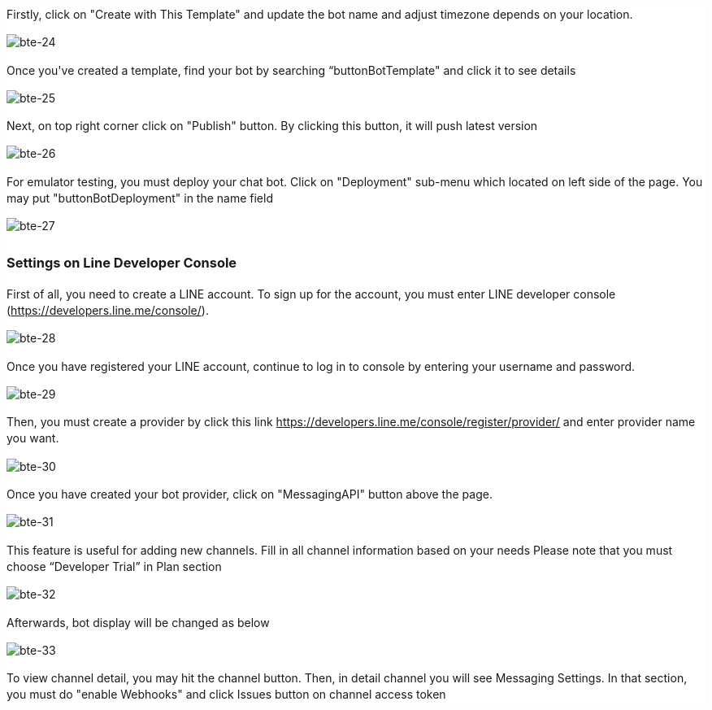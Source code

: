 Firstly, click on "Create with This Template" and update the bot name and adjust timezone depends on your location.

![bte-24](./images/bot-template/bte-24.png)

Once you've created a template, find your bot by searching “buttonBotTemplate" and click it to see details

![bte-25](./images/bot-template/bte-25.png)

Next, on top right corner click on "Publish" button. By clicking this button, it will push latest version

![bte-26](./images/bot-template/bte-26.png)

For emulator testing, you must deploy your chat bot. Click on "Deployment" sub-menu which located on left side of the page. You may put "buttonBotDeployment" in the name field

![bte-27](./images/bot-template/bte-27.png)

### Settings on Line Developer Console

First of all, you need to create a LINE account. To sign up for the account, you must enter LINE developer console (https://developers.line.me/console/).

![bte-28](./images/bot-template/bte-28.png)

Once you have registered your LINE account, continue to log in to console by entering your username and password.

![bte-29](./images/bot-template/bte-29.png)

Then, you must create a provider by click this link https://developers.line.me/console/register/provider/ and enter provider name you want.

![bte-30](./images/bot-template/bte-30.png)

Once you have created your bot provider, click on "MessagingAPI" button above the page.

![bte-31](./images/bot-template/bte-31.png)

This feature is useful for adding new channels. Fill in all channel information based on your needs
Please note that you must choose “Developer Trial” in Plan section

![bte-32](./images/bot-template/bte-32.png)

Afterwards, bot display will be changed as below

![bte-33](./images/bot-template/bte-33.png)

To view channel detail, you may hit the channel button. Then, in detail channel you will see Messaging Settings. In that section, you must do "enable Webhooks" and click Issues button on channel access token
